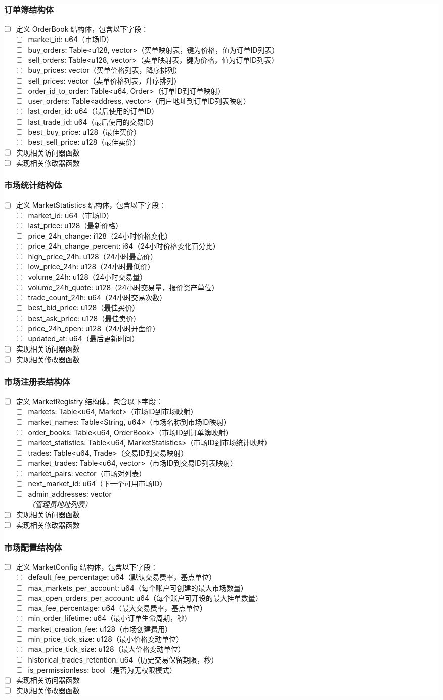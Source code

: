 
### 订单簿结构体
- [ ] 定义 OrderBook 结构体，包含以下字段：
  - [ ] market_id: u64（市场ID）
  - [ ] buy_orders: Table<u128, vector<u64>>（买单映射表，键为价格，值为订单ID列表）
  - [ ] sell_orders: Table<u128, vector<u64>>（卖单映射表，键为价格，值为订单ID列表）
  - [ ] buy_prices: vector<u128>（买单价格列表，降序排列）
  - [ ] sell_prices: vector<u128>（卖单价格列表，升序排列）
  - [ ] order_id_to_order: Table<u64, Order>（订单ID到订单映射）
  - [ ] user_orders: Table<address, vector<u64>>（用户地址到订单ID列表映射）
  - [ ] last_order_id: u64（最后使用的订单ID）
  - [ ] last_trade_id: u64（最后使用的交易ID）
  - [ ] best_buy_price: u128（最佳买价）
  - [ ] best_sell_price: u128（最佳卖价）
- [ ] 实现相关访问器函数
- [ ] 实现相关修改器函数

### 市场统计结构体
- [ ] 定义 MarketStatistics 结构体，包含以下字段：
  - [ ] market_id: u64（市场ID）
  - [ ] last_price: u128（最新价格）
  - [ ] price_24h_change: i128（24小时价格变化）
  - [ ] price_24h_change_percent: i64（24小时价格变化百分比）
  - [ ] high_price_24h: u128（24小时最高价）
  - [ ] low_price_24h: u128（24小时最低价）
  - [ ] volume_24h: u128（24小时交易量）
  - [ ] volume_24h_quote: u128（24小时交易量，报价资产单位）
  - [ ] trade_count_24h: u64（24小时交易次数）
  - [ ] best_bid_price: u128（最佳买价）
  - [ ] best_ask_price: u128（最佳卖价）
  - [ ] price_24h_open: u128（24小时开盘价）
  - [ ] updated_at: u64（最后更新时间）
- [ ] 实现相关访问器函数
- [ ] 实现相关修改器函数

### 市场注册表结构体
- [ ] 定义 MarketRegistry 结构体，包含以下字段：
  - [ ] markets: Table<u64, Market>（市场ID到市场映射）
  - [ ] market_names: Table<String, u64>（市场名称到市场ID映射）
  - [ ] order_books: Table<u64, OrderBook>（市场ID到订单簿映射）
  - [ ] market_statistics: Table<u64, MarketStatistics>（市场ID到市场统计映射）
  - [ ] trades: Table<u64, Trade>（交易ID到交易映射）
  - [ ] market_trades: Table<u64, vector<u64>>（市场ID到交易ID列表映射）
  - [ ] market_pairs: vector<String>（市场对列表）
  - [ ] next_market_id: u64（下一个可用市场ID）
  - [ ] admin_addresses: vector<address>（管理员地址列表）
- [ ] 实现相关访问器函数
- [ ] 实现相关修改器函数

### 市场配置结构体
- [ ] 定义 MarketConfig 结构体，包含以下字段：
  - [ ] default_fee_percentage: u64（默认交易费率，基点单位）
  - [ ] max_markets_per_account: u64（每个账户可创建的最大市场数量）
  - [ ] max_open_orders_per_account: u64（每个账户可开设的最大挂单数量）
  - [ ] max_fee_percentage: u64（最大交易费率，基点单位）
  - [ ] min_order_lifetime: u64（最小订单生命周期，秒）
  - [ ] market_creation_fee: u128（市场创建费用）
  - [ ] min_price_tick_size: u128（最小价格变动单位）
  - [ ] max_price_tick_size: u128（最大价格变动单位）
  - [ ] historical_trades_retention: u64（历史交易保留期限，秒）
  - [ ] is_permissionless: bool（是否为无权限模式）
- [ ] 实现相关访问器函数
- [ ] 实现相关修改器函数